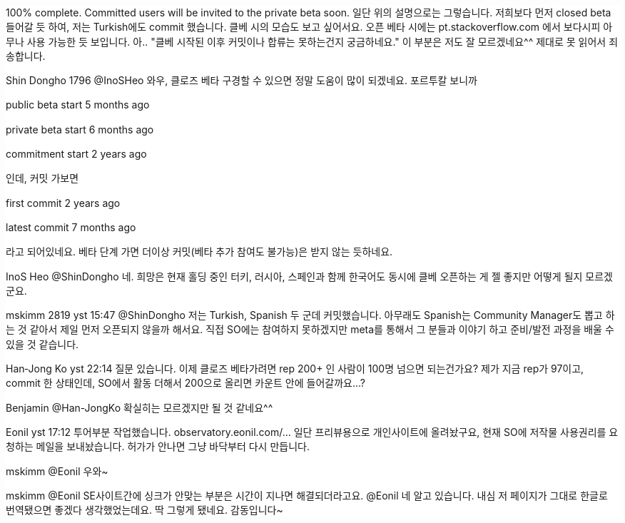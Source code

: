 100% 
complete. Committed users will be invited to the private beta soon.
일단 위의 설명으로는 그렇습니다. 저희보다 먼저 closed beta 들어갈 듯 하여, 저는 Turkish에도 commit 했습니다. 클베 시의 모습도 보고 싶어서요.
오픈 베타 시에는 pt.stackoverflow.com 에서 보다시피 아무나 사용 가능한 듯 보입니다.
아.. "클베 시작된 이후 커밋이나 합류는 못하는건지 궁금하네요." 이 부분은 저도 잘 모르겠네요^^ 제대로 못 읽어서 죄송합니다.

Shin Dongho
1796
@InoSHeo 와우, 클로즈 베타 구경할 수 있으면 정말 도움이 많이 되겠네요. 포르투칼 보니까 

public beta start 
5 months ago 

private beta start 
6 months ago 

commitment start 
2 years ago 

인데, 커밋 가보면 

first commit 
2 years ago 

latest commit 
7 months ago 

라고 되어있네요. 베타 단계 가면 더이상 커밋(베타 추가 참여도 불가능)은 받지 않는 듯하네요.

InoS Heo
@ShinDongho 네. 희망은 현재 홀딩 중인 터키, 러시아, 스페인과 함께 한국어도 동시에 클베 오픈하는 게 젤 좋지만 어떻게 될지 모르겠군요.

mskimm
2819
yst 15:47
@ShinDongho 저는 Turkish, Spanish 두 군데 커밋했습니다. 아무래도 Spanish는 Community Manager도 뽑고 하는 것 같아서 제일 먼저 오픈되지 않을까 해서요. 직접 SO에는 참여하지 못하겠지만 meta를 통해서 그 분들과 이야기 하고 준비/발전 과정을
배울 수 있을 것 같습니다.

Han‐Jong Ko
yst 22:14
질문 있습니다. 이제 클로즈 베타가려면 rep 200+ 인 사람이 100명 넘으면 되는건가요? 
제가 지금 rep가 97이고, commit 한 상태인데, SO에서 활동 더해서 200으로 올리면 카운트 안에 들어갈까요...?

Benjamin
@Han-JongKo 확실히는 모르겠지만 될 것 같네요^^

Eonil
yst 17:12
투어부분 작업했습니다. observatory.eonil.com/… 일단 프리뷰용으로 개인사이트에 올려놨구요, 현재 SO에 저작물 사용권리를 요청하는 메일을 보내놨습니다. 허가가 안나면 그냥 바닥부터 다시 만듭니다.

mskimm
@Eonil 우와~

mskimm
@Eonil SE사이트간에 싱크가 안맞는 부분은 시간이 지나면 해결되더라고요.
@Eonil 네 알고 있습니다. 내심 저 페이지가 그대로 한글로 번역됐으면 좋겠다 생각했었는데요. 딱 그렇게 됐네요. 감동입니다~
